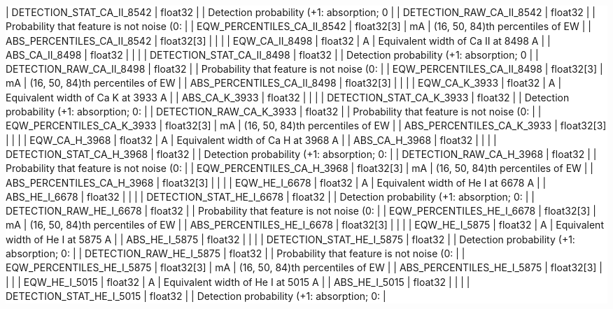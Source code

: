  | DETECTION_STAT_CA_II_8542 | float32 |  | Detection probability (+1: absorption; 0 |
 | DETECTION_RAW_CA_II_8542 | float32 |  | Probability that feature is not noise (0: |
 | EQW_PERCENTILES_CA_II_8542 | float32[3] | mA | (16, 50, 84)th percentiles of EW  |
 | ABS_PERCENTILES_CA_II_8542 | float32[3] |  |  |
 | EQW_CA_II_8498 | float32 | A | Equivalent width of Ca II at 8498 A  |
 | ABS_CA_II_8498 | float32 |  |  |
 | DETECTION_STAT_CA_II_8498 | float32 |  | Detection probability (+1: absorption; 0 |
 | DETECTION_RAW_CA_II_8498 | float32 |  | Probability that feature is not noise (0: |
 | EQW_PERCENTILES_CA_II_8498 | float32[3] | mA | (16, 50, 84)th percentiles of EW  |
 | ABS_PERCENTILES_CA_II_8498 | float32[3] |  |  |
 | EQW_CA_K_3933 | float32 | A | Equivalent width of Ca K at 3933 A  |
 | ABS_CA_K_3933 | float32 |  |  |
 | DETECTION_STAT_CA_K_3933 | float32 |  | Detection probability (+1: absorption; 0: |
 | DETECTION_RAW_CA_K_3933 | float32 |  | Probability that feature is not noise (0: |
 | EQW_PERCENTILES_CA_K_3933 | float32[3] | mA | (16, 50, 84)th percentiles of EW  |
 | ABS_PERCENTILES_CA_K_3933 | float32[3] |  |  |
 | EQW_CA_H_3968 | float32 | A | Equivalent width of Ca H at 3968 A  |
 | ABS_CA_H_3968 | float32 |  |  |
 | DETECTION_STAT_CA_H_3968 | float32 |  | Detection probability (+1: absorption; 0: |
 | DETECTION_RAW_CA_H_3968 | float32 |  | Probability that feature is not noise (0: |
 | EQW_PERCENTILES_CA_H_3968 | float32[3] | mA | (16, 50, 84)th percentiles of EW  |
 | ABS_PERCENTILES_CA_H_3968 | float32[3] |  |  |
 | EQW_HE_I_6678 | float32 | A | Equivalent width of He I at 6678 A  |
 | ABS_HE_I_6678 | float32 |  |  |
 | DETECTION_STAT_HE_I_6678 | float32 |  | Detection probability (+1: absorption; 0: |
 | DETECTION_RAW_HE_I_6678 | float32 |  | Probability that feature is not noise (0: |
 | EQW_PERCENTILES_HE_I_6678 | float32[3] | mA | (16, 50, 84)th percentiles of EW  |
 | ABS_PERCENTILES_HE_I_6678 | float32[3] |  |  |
 | EQW_HE_I_5875 | float32 | A | Equivalent width of He I at 5875 A  |
 | ABS_HE_I_5875 | float32 |  |  |
 | DETECTION_STAT_HE_I_5875 | float32 |  | Detection probability (+1: absorption; 0: |
 | DETECTION_RAW_HE_I_5875 | float32 |  | Probability that feature is not noise (0: |
 | EQW_PERCENTILES_HE_I_5875 | float32[3] | mA | (16, 50, 84)th percentiles of EW  |
 | ABS_PERCENTILES_HE_I_5875 | float32[3] |  |  |
 | EQW_HE_I_5015 | float32 | A | Equivalent width of He I at 5015 A  |
 | ABS_HE_I_5015 | float32 |  |  |
 | DETECTION_STAT_HE_I_5015 | float32 |  | Detection probability (+1: absorption; 0: |